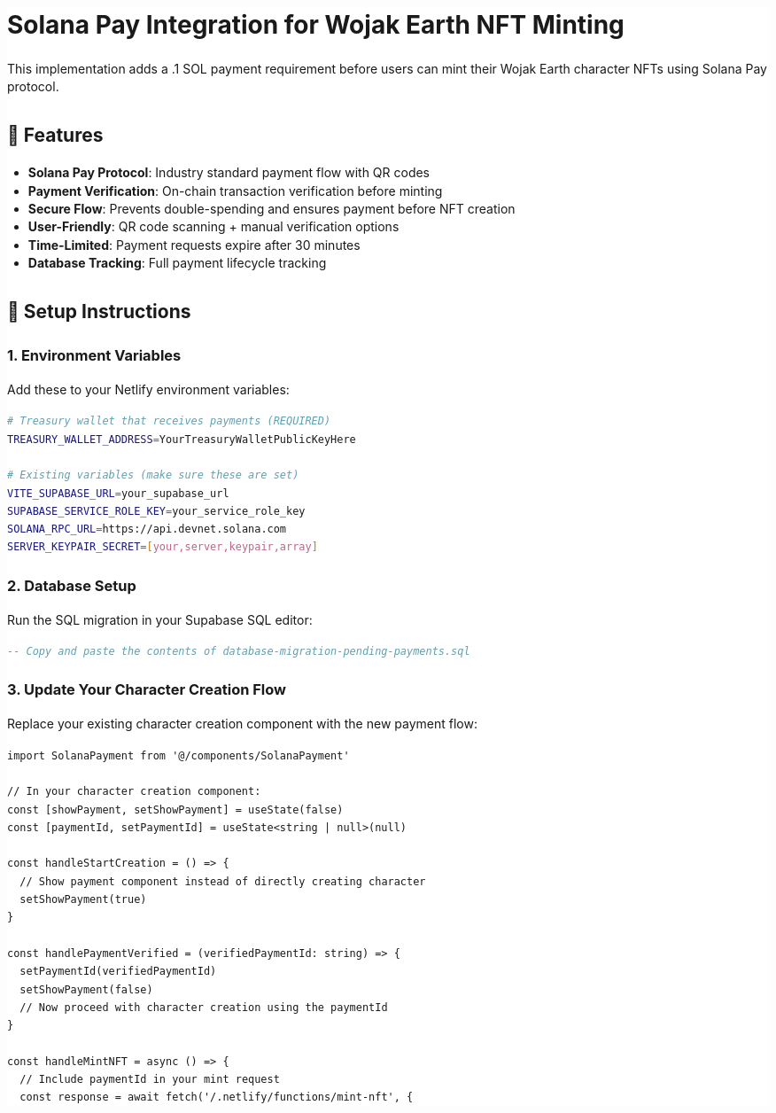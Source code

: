 # Solana Pay Integration for Wojak Earth NFT Minting

This implementation adds a .1 SOL payment requirement before users can mint their Wojak Earth character NFTs using Solana Pay protocol.

## 🎯 Features

- **Solana Pay Protocol**: Industry standard payment flow with QR codes
- **Payment Verification**: On-chain transaction verification before minting
- **Secure Flow**: Prevents double-spending and ensures payment before NFT creation
- **User-Friendly**: QR code scanning + manual verification options
- **Time-Limited**: Payment requests expire after 30 minutes
- **Database Tracking**: Full payment lifecycle tracking

## 🚀 Setup Instructions

### 1. Environment Variables

Add these to your Netlify environment variables:

```bash
# Treasury wallet that receives payments (REQUIRED)
TREASURY_WALLET_ADDRESS=YourTreasuryWalletPublicKeyHere

# Existing variables (make sure these are set)
VITE_SUPABASE_URL=your_supabase_url
SUPABASE_SERVICE_ROLE_KEY=your_service_role_key
SOLANA_RPC_URL=https://api.devnet.solana.com
SERVER_KEYPAIR_SECRET=[your,server,keypair,array]
```

### 2. Database Setup

Run the SQL migration in your Supabase SQL editor:

```sql
-- Copy and paste the contents of database-migration-pending-payments.sql
```

### 3. Update Your Character Creation Flow

Replace your existing character creation component with the new payment flow:

```tsx
import SolanaPayment from '@/components/SolanaPayment'

// In your character creation component:
const [showPayment, setShowPayment] = useState(false)
const [paymentId, setPaymentId] = useState<string | null>(null)

const handleStartCreation = () => {
  // Show payment component instead of directly creating character
  setShowPayment(true)
}

const handlePaymentVerified = (verifiedPaymentId: string) => {
  setPaymentId(verifiedPaymentId)
  setShowPayment(false)
  // Now proceed with character creation using the paymentId
}

const handleMintNFT = async () => {
  // Include paymentId in your mint request
  const response = await fetch('/.netlify/functions/mint-nft', {
```